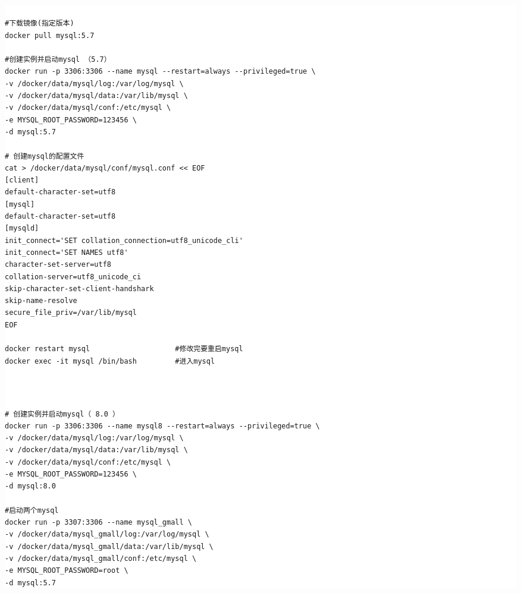 ```shell

#下载镜像(指定版本)
docker pull mysql:5.7

#创建实例并启动mysql （5.7）
docker run -p 3306:3306 --name mysql --restart=always --privileged=true \
-v /docker/data/mysql/log:/var/log/mysql \
-v /docker/data/mysql/data:/var/lib/mysql \
-v /docker/data/mysql/conf:/etc/mysql \
-e MYSQL_ROOT_PASSWORD=123456 \
-d mysql:5.7

# 创建mysql的配置文件
cat > /docker/data/mysql/conf/mysql.conf << EOF
[client]
default-character-set=utf8
[mysql]
default-character-set=utf8
[mysqld]
init_connect='SET collation_connection=utf8_unicode_cli'
init_connect='SET NAMES utf8'
character-set-server=utf8
collation-server=utf8_unicode_ci
skip-character-set-client-handshark
skip-name-resolve
secure_file_priv=/var/lib/mysql
EOF

docker restart mysql                    #修改完要重启mysql
docker exec -it mysql /bin/bash         #进入mysql

```

<br>

```shell

# 创建实例并启动mysql（ 8.0 ）
docker run -p 3306:3306 --name mysql8 --restart=always --privileged=true \
-v /docker/data/mysql/log:/var/log/mysql \
-v /docker/data/mysql/data:/var/lib/mysql \
-v /docker/data/mysql/conf:/etc/mysql \
-e MYSQL_ROOT_PASSWORD=123456 \
-d mysql:8.0

#启动两个mysql
docker run -p 3307:3306 --name mysql_gmall \
-v /docker/data/mysql_gmall/log:/var/log/mysql \
-v /docker/data/mysql_gmall/data:/var/lib/mysql \
-v /docker/data/mysql_gmall/conf:/etc/mysql \
-e MYSQL_ROOT_PASSWORD=root \
-d mysql:5.7

```
